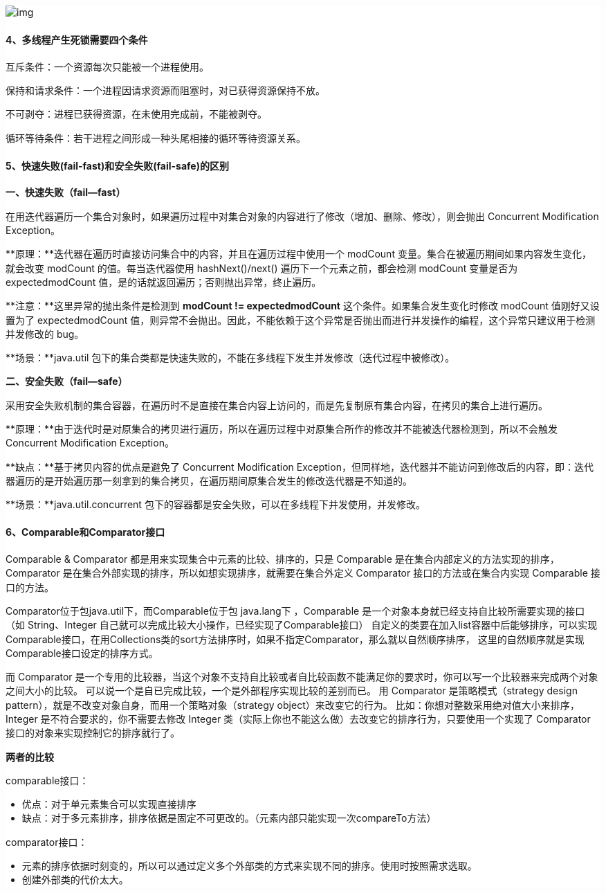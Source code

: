 ![img](https://raw.githubusercontent.com/zzugzj/blogImg/master/github/149974_1450349079825_4697A22AC611680A692472687DEC1CFD)

#### 4、多线程产生死锁需要四个条件

互斥条件：一个资源每次只能被一个进程使用。

保持和请求条件：一个进程因请求资源而阻塞时，对已获得资源保持不放。

不可剥夺：进程已获得资源，在未使用完成前，不能被剥夺。

循环等待条件：若干进程之间形成一种头尾相接的循环等待资源关系。

#### 5、快速失败(fail-fast)和安全失败(fail-safe)的区别

**一、快速失败（fail—fast）**

在用迭代器遍历一个集合对象时，如果遍历过程中对集合对象的内容进行了修改（增加、删除、修改），则会抛出 Concurrent Modification Exception。

**原理：**迭代器在遍历时直接访问集合中的内容，并且在遍历过程中使用一个 modCount 变量。集合在被遍历期间如果内容发生变化，就会改变 modCount 的值。每当迭代器使用 hashNext()/next() 遍历下一个元素之前，都会检测 modCount 变量是否为 expectedmodCount 值，是的话就返回遍历；否则抛出异常，终止遍历。

**注意：**这里异常的抛出条件是检测到 **modCount != expectedmodCount** 这个条件。如果集合发生变化时修改 modCount 值刚好又设置为了 expectedmodCount 值，则异常不会抛出。因此，不能依赖于这个异常是否抛出而进行并发操作的编程，这个异常只建议用于检测并发修改的 bug。

**场景：**java.util 包下的集合类都是快速失败的，不能在多线程下发生并发修改（迭代过程中被修改）。

**二、安全失败（fail—safe）**

采用安全失败机制的集合容器，在遍历时不是直接在集合内容上访问的，而是先复制原有集合内容，在拷贝的集合上进行遍历。

**原理：**由于迭代时是对原集合的拷贝进行遍历，所以在遍历过程中对原集合所作的修改并不能被迭代器检测到，所以不会触发 Concurrent Modification Exception。

**缺点：**基于拷贝内容的优点是避免了 Concurrent Modification Exception，但同样地，迭代器并不能访问到修改后的内容，即：迭代器遍历的是开始遍历那一刻拿到的集合拷贝，在遍历期间原集合发生的修改迭代器是不知道的。

**场景：**java.util.concurrent 包下的容器都是安全失败，可以在多线程下并发使用，并发修改。

#### 6、Comparable和Comparator接口

Comparable & Comparator 都是用来实现集合中元素的比较、排序的，只是 Comparable 是在集合内部定义的方法实现的排序，Comparator 是在集合外部实现的排序，所以如想实现排序，就需要在集合外定义 Comparator 接口的方法或在集合内实现 Comparable 接口的方法。

 Comparator位于包java.util下，而Comparable位于包 java.lang下 ，Comparable 是一个对象本身就已经支持自比较所需要实现的接口（如 String、Integer 自己就可以完成比较大小操作，已经实现了Comparable接口） 自定义的类要在加入list容器中后能够排序，可以实现Comparable接口，在用Collections类的sort方法排序时，如果不指定Comparator，那么就以自然顺序排序， 这里的自然顺序就是实现Comparable接口设定的排序方式。

 而 Comparator 是一个专用的比较器，当这个对象不支持自比较或者自比较函数不能满足你的要求时，你可以写一个比较器来完成两个对象之间大小的比较。 可以说一个是自已完成比较，一个是外部程序实现比较的差别而已。 用 Comparator 是策略模式（strategy design pattern），就是不改变对象自身，而用一个策略对象（strategy object）来改变它的行为。 比如：你想对整数采用绝对值大小来排序，Integer 是不符合要求的，你不需要去修改 Integer 类（实际上你也不能这么做）去改变它的排序行为，只要使用一个实现了 Comparator 接口的对象来实现控制它的排序就行了。

**两者的比较**

comparable接口：

- 优点：对于单元素集合可以实现直接排序 
- 缺点：对于多元素排序，排序依据是固定不可更改的。（元素内部只能实现一次compareTo方法）

comparator接口：

- 元素的排序依据时刻变的，所以可以通过定义多个外部类的方式来实现不同的排序。使用时按照需求选取。
- 创建外部类的代价太大。
